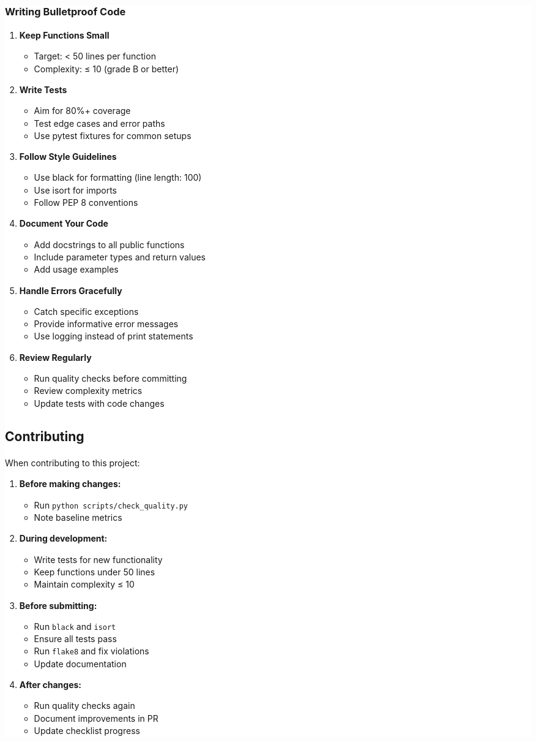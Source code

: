 ### Writing Bulletproof Code

1. **Keep Functions Small**
   - Target: < 50 lines per function
   - Complexity: ≤ 10 (grade B or better)

2. **Write Tests**
   - Aim for 80%+ coverage
   - Test edge cases and error paths
   - Use pytest fixtures for common setups

3. **Follow Style Guidelines**
   - Use black for formatting (line length: 100)
   - Use isort for imports
   - Follow PEP 8 conventions

4. **Document Your Code**
   - Add docstrings to all public functions
   - Include parameter types and return values
   - Add usage examples

5. **Handle Errors Gracefully**
   - Catch specific exceptions
   - Provide informative error messages
   - Use logging instead of print statements

6. **Review Regularly**
   - Run quality checks before committing
   - Review complexity metrics
   - Update tests with code changes

## Contributing

When contributing to this project:

1. **Before making changes:**
   - Run `python scripts/check_quality.py`
   - Note baseline metrics

2. **During development:**
   - Write tests for new functionality
   - Keep functions under 50 lines
   - Maintain complexity ≤ 10

3. **Before submitting:**
   - Run `black` and `isort`
   - Ensure all tests pass
   - Run `flake8` and fix violations
   - Update documentation

4. **After changes:**
   - Run quality checks again
   - Document improvements in PR
   - Update checklist progress
